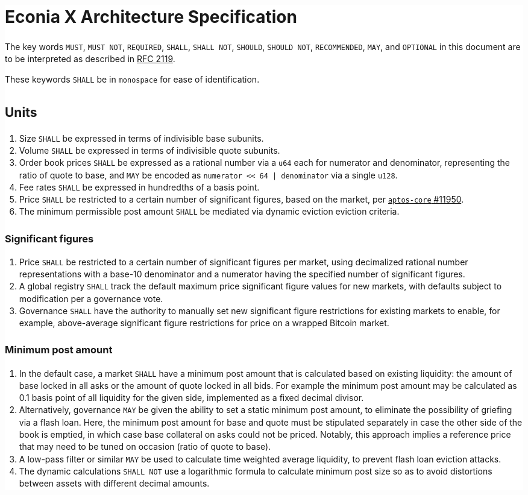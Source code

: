 

# Econia X Architecture Specification

The key words `MUST`, `MUST NOT`, `REQUIRED`, `SHALL`, `SHALL NOT`, `SHOULD`,
`SHOULD NOT`, `RECOMMENDED`,  `MAY`, and `OPTIONAL` in this document are to be
interpreted as described in [RFC 2119].

These keywords `SHALL` be in `monospace` for ease of identification.

## Units

1. Size `SHALL` be expressed in terms of indivisible base subunits.
1. Volume `SHALL` be expressed in terms of indivisible quote subunits.
1. Order book prices `SHALL` be expressed as a rational number via a `u64` each
   for numerator and denominator, representing the ratio of quote to base, and
   `MAY` be encoded as `numerator << 64 | denominator` via a single `u128`.
1. Fee rates `SHALL` be expressed in hundredths of a basis point.
1. Price `SHALL` be restricted to a certain number of significant figures, based
   on the market, per [`aptos-core` #11950].
1. The minimum permissible post amount `SHALL` be mediated via dynamic eviction
   eviction criteria.

### Significant figures

1. Price `SHALL` be restricted to a certain number of significant figures per
   market, using decimalized rational number representations with a base-10
   denominator and a numerator having the specified number of significant
   figures.
1. A global registry `SHALL` track the default maximum price significant figure
   values for new markets, with defaults subject to modification per a
   governance vote.
1. Governance `SHALL` have the authority to manually set new significant figure
   restrictions for existing markets to enable, for example, above-average
   significant figure restrictions for price on a wrapped Bitcoin market.

### Minimum post amount

1. In the default case, a market `SHALL` have a minimum post amount that is
   calculated based on existing liquidity: the amount of base locked in all asks
   or the amount of quote locked in all bids. For example the minimum post
   amount may be calculated as 0.1 basis point of all liquidity for the given
   side, implemented as a fixed decimal divisor.
1. Alternatively, governance `MAY` be given the ability to set a static minimum
   post amount, to eliminate the possibility of griefing via a flash loan. Here,
   the minimum post amount for base and quote must be stipulated separately in
   case the other side of the book is emptied, in which case base collateral on
   asks could not be priced. Notably, this approach implies a reference price
   that may need to be tuned on occasion (ratio of quote to base).
1. A low-pass filter or similar `MAY` be used to calculate time weighted average
   liquidity, to prevent flash loan eviction attacks.
1. The dynamic calculations `SHALL NOT` use a logarithmic formula to calculate
   minimum post size so as to avoid distortions between assets with different
   decimal amounts.


[rfc 2119]: https://www.ietf.org/rfc/rfc2119.txt
[`aptos-core` #11950]: https://github.com/aptos-labs/aptos-core/pull/11950
[`aptos-core` #12240]: https://github.com/aptos-labs/aptos-core/pull/12240